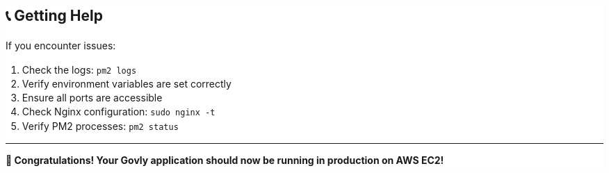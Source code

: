 ## 📞 Getting Help

If you encounter issues:

1. Check the logs: `pm2 logs`
2. Verify environment variables are set correctly
3. Ensure all ports are accessible
4. Check Nginx configuration: `sudo nginx -t`
5. Verify PM2 processes: `pm2 status`

---

**🎉 Congratulations! Your Govly application should now be running in production on AWS EC2!**

